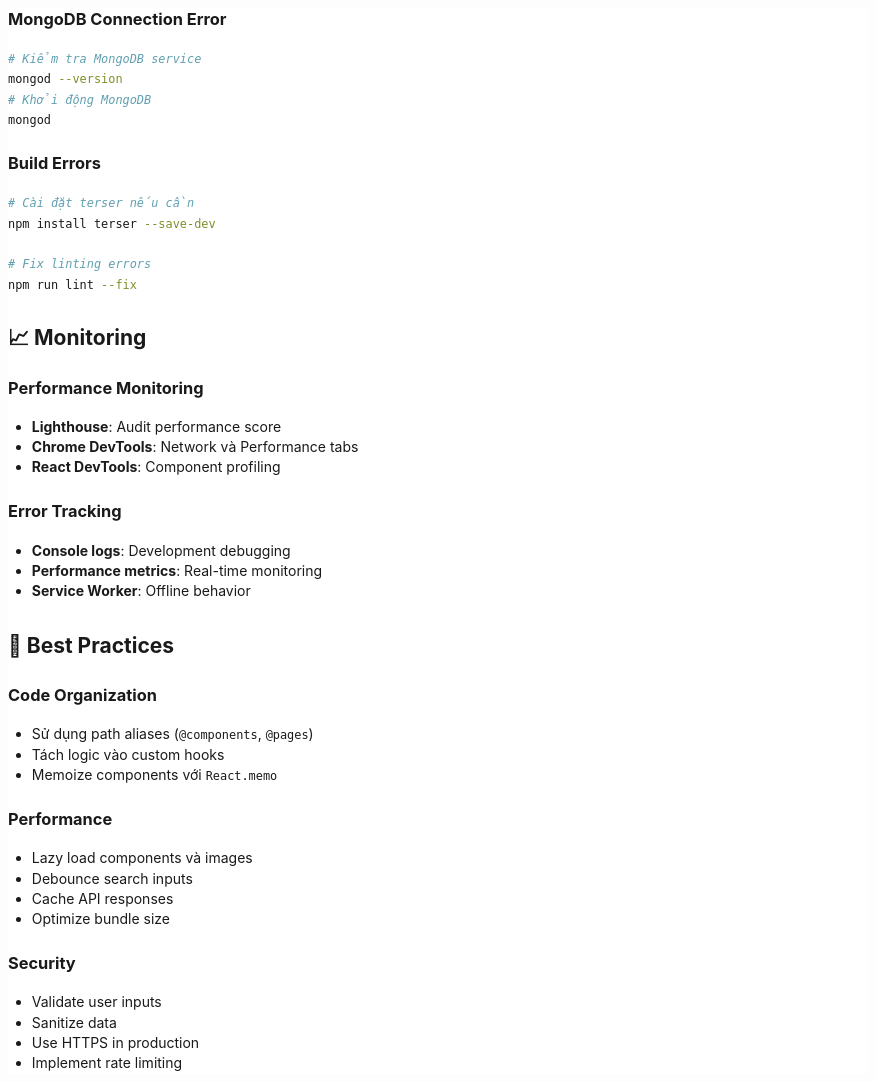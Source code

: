 ### MongoDB Connection Error

```bash
# Kiểm tra MongoDB service
mongod --version
# Khởi động MongoDB
mongod
```

### Build Errors

```bash
# Cài đặt terser nếu cần
npm install terser --save-dev

# Fix linting errors
npm run lint --fix
```

## 📈 Monitoring

### Performance Monitoring

- **Lighthouse**: Audit performance score
- **Chrome DevTools**: Network và Performance tabs
- **React DevTools**: Component profiling

### Error Tracking

- **Console logs**: Development debugging
- **Performance metrics**: Real-time monitoring
- **Service Worker**: Offline behavior

## 🎯 Best Practices

### Code Organization

- Sử dụng path aliases (`@components`, `@pages`)
- Tách logic vào custom hooks
- Memoize components với `React.memo`

### Performance

- Lazy load components và images
- Debounce search inputs
- Cache API responses
- Optimize bundle size

### Security

- Validate user inputs
- Sanitize data
- Use HTTPS in production
- Implement rate limiting
